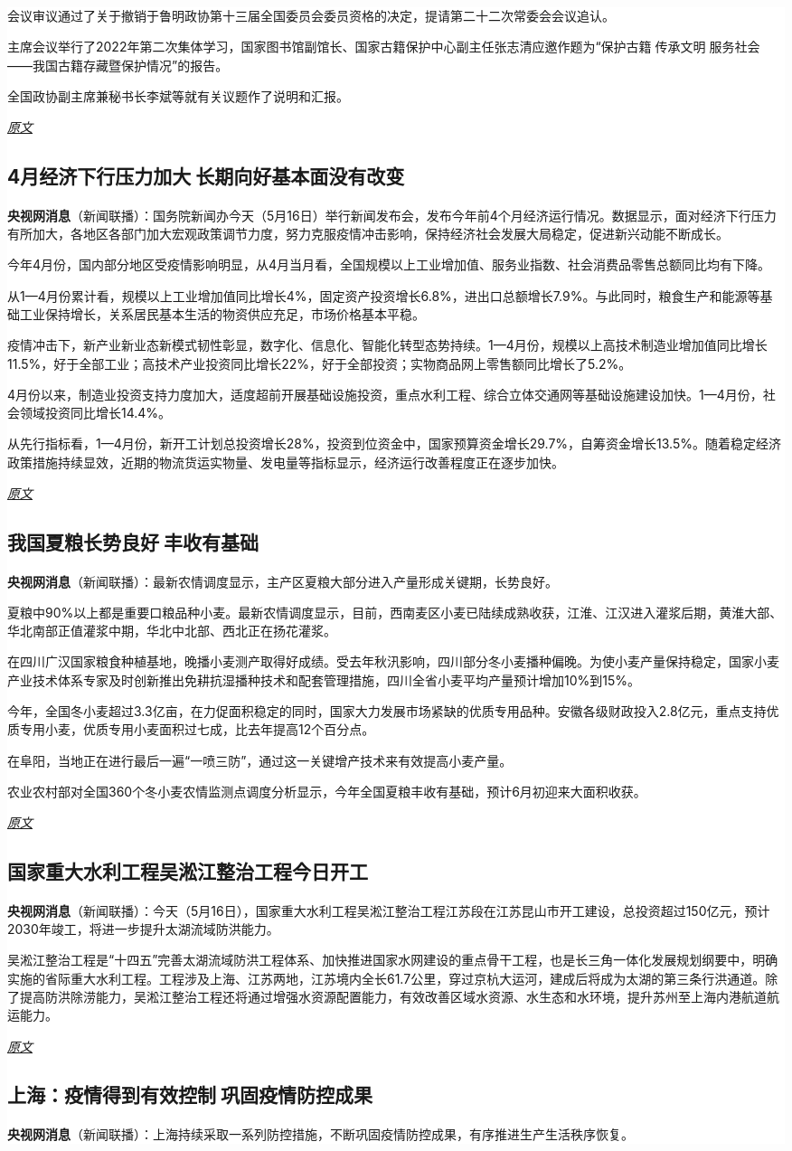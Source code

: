 会议审议通过了关于撤销于鲁明政协第十三届全国委员会委员资格的决定，提请第二十二次常委会会议追认。

主席会议举行了2022年第二次集体学习，国家图书馆副馆长、国家古籍保护中心副主任张志清应邀作题为“保护古籍 传承文明 服务社会——我国古籍存藏暨保护情况”的报告。

全国政协副主席兼秘书长李斌等就有关议题作了说明和汇报。

*[原文](https://tv.cctv.com/2022/05/16/VIDEpkh3yxmG9EG7ZvqsbemN220516.shtml)*


## 4月经济下行压力加大 长期向好基本面没有改变

**央视网消息**（新闻联播）：国务院新闻办今天（5月16日）举行新闻发布会，发布今年前4个月经济运行情况。数据显示，面对经济下行压力有所加大，各地区各部门加大宏观政策调节力度，努力克服疫情冲击影响，保持经济社会发展大局稳定，促进新兴动能不断成长。

今年4月份，国内部分地区受疫情影响明显，从4月当月看，全国规模以上工业增加值、服务业指数、社会消费品零售总额同比均有下降。

从1—4月份累计看，规模以上工业增加值同比增长4%，固定资产投资增长6.8%，进出口总额增长7.9%。与此同时，粮食生产和能源等基础工业保持增长，关系居民基本生活的物资供应充足，市场价格基本平稳。

疫情冲击下，新产业新业态新模式韧性彰显，数字化、信息化、智能化转型态势持续。1—4月份，规模以上高技术制造业增加值同比增长11.5%，好于全部工业；高技术产业投资同比增长22%，好于全部投资；实物商品网上零售额同比增长了5.2%。

4月份以来，制造业投资支持力度加大，适度超前开展基础设施投资，重点水利工程、综合立体交通网等基础设施建设加快。1—4月份，社会领域投资同比增长14.4%。

从先行指标看，1—4月份，新开工计划总投资增长28%，投资到位资金中，国家预算资金增长29.7%，自筹资金增长13.5%。随着稳定经济政策措施持续显效，近期的物流货运实物量、发电量等指标显示，经济运行改善程度正在逐步加快。

*[原文](https://tv.cctv.com/2022/05/16/VIDE5fqrePbHG6eBqubVBXte220516.shtml)*


## 我国夏粮长势良好 丰收有基础

**央视网消息**（新闻联播）：最新农情调度显示，主产区夏粮大部分进入产量形成关键期，长势良好。

夏粮中90%以上都是重要口粮品种小麦。最新农情调度显示，目前，西南麦区小麦已陆续成熟收获，江淮、江汉进入灌浆后期，黄淮大部、华北南部正值灌浆中期，华北中北部、西北正在扬花灌浆。

在四川广汉国家粮食种植基地，晚播小麦测产取得好成绩。受去年秋汛影响，四川部分冬小麦播种偏晚。为使小麦产量保持稳定，国家小麦产业技术体系专家及时创新推出免耕抗湿播种技术和配套管理措施，四川全省小麦平均产量预计增加10%到15%。

今年，全国冬小麦超过3.3亿亩，在力促面积稳定的同时，国家大力发展市场紧缺的优质专用品种。安徽各级财政投入2.8亿元，重点支持优质专用小麦，优质专用小麦面积过七成，比去年提高12个百分点。

在阜阳，当地正在进行最后一遍“一喷三防”，通过这一关键增产技术来有效提高小麦产量。

农业农村部对全国360个冬小麦农情监测点调度分析显示，今年全国夏粮丰收有基础，预计6月初迎来大面积收获。

*[原文](https://tv.cctv.com/2022/05/16/VIDEsJ5tZ2CxU2UlVfXBa9qJ220516.shtml)*


## 国家重大水利工程吴淞江整治工程今日开工

**央视网消息**（新闻联播）：今天（5月16日），国家重大水利工程吴淞江整治工程江苏段在江苏昆山市开工建设，总投资超过150亿元，预计2030年竣工，将进一步提升太湖流域防洪能力。

吴淞江整治工程是“十四五”完善太湖流域防洪工程体系、加快推进国家水网建设的重点骨干工程，也是长三角一体化发展规划纲要中，明确实施的省际重大水利工程。工程涉及上海、江苏两地，江苏境内全长61.7公里，穿过京杭大运河，建成后将成为太湖的第三条行洪通道。除了提高防洪除涝能力，吴淞江整治工程还将通过增强水资源配置能力，有效改善区域水资源、水生态和水环境，提升苏州至上海内港航道航运能力。

*[原文](https://tv.cctv.com/2022/05/16/VIDEYVfcGXzVBZ6gxdCgZssV220516.shtml)*


## 上海：疫情得到有效控制 巩固疫情防控成果

**央视网消息**（新闻联播）：上海持续采取一系列防控措施，不断巩固疫情防控成果，有序推进生产生活秩序恢复。
